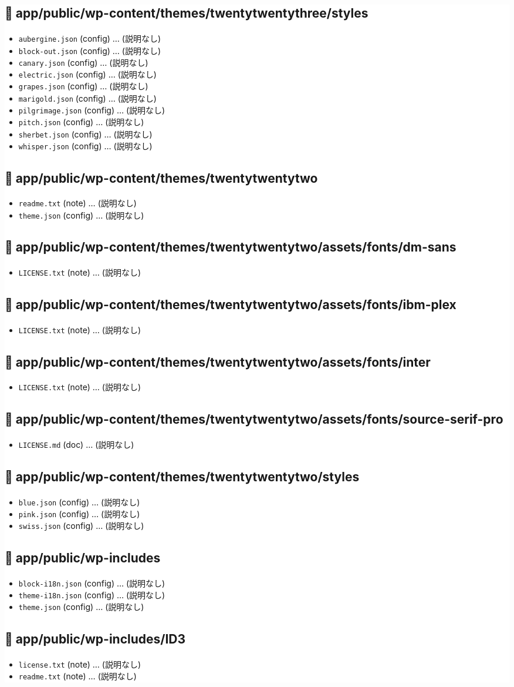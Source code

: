 ## 📁 app/public/wp-content/themes/twentytwentythree/styles
- `aubergine.json` (config) … (説明なし)
- `block-out.json` (config) … (説明なし)
- `canary.json` (config) … (説明なし)
- `electric.json` (config) … (説明なし)
- `grapes.json` (config) … (説明なし)
- `marigold.json` (config) … (説明なし)
- `pilgrimage.json` (config) … (説明なし)
- `pitch.json` (config) … (説明なし)
- `sherbet.json` (config) … (説明なし)
- `whisper.json` (config) … (説明なし)

## 📁 app/public/wp-content/themes/twentytwentytwo
- `readme.txt` (note) … (説明なし)
- `theme.json` (config) … (説明なし)

## 📁 app/public/wp-content/themes/twentytwentytwo/assets/fonts/dm-sans
- `LICENSE.txt` (note) … (説明なし)

## 📁 app/public/wp-content/themes/twentytwentytwo/assets/fonts/ibm-plex
- `LICENSE.txt` (note) … (説明なし)

## 📁 app/public/wp-content/themes/twentytwentytwo/assets/fonts/inter
- `LICENSE.txt` (note) … (説明なし)

## 📁 app/public/wp-content/themes/twentytwentytwo/assets/fonts/source-serif-pro
- `LICENSE.md` (doc) … (説明なし)

## 📁 app/public/wp-content/themes/twentytwentytwo/styles
- `blue.json` (config) … (説明なし)
- `pink.json` (config) … (説明なし)
- `swiss.json` (config) … (説明なし)

## 📁 app/public/wp-includes
- `block-i18n.json` (config) … (説明なし)
- `theme-i18n.json` (config) … (説明なし)
- `theme.json` (config) … (説明なし)

## 📁 app/public/wp-includes/ID3
- `license.txt` (note) … (説明なし)
- `readme.txt` (note) … (説明なし)

